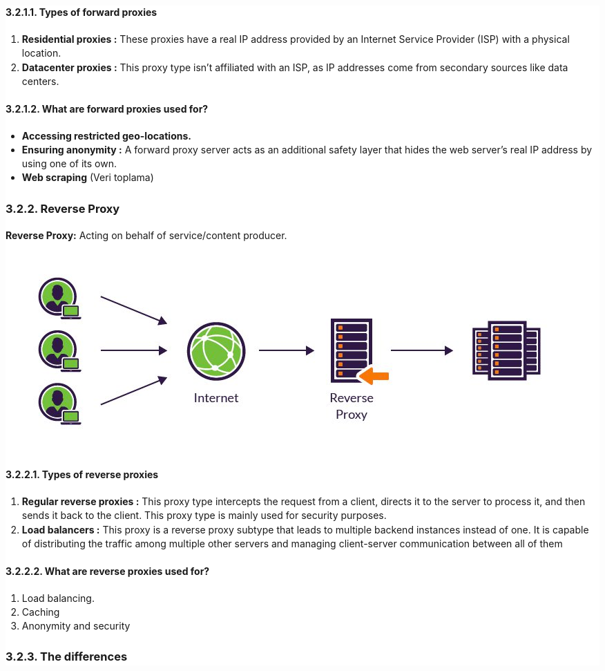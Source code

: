 #### 3.2.1.1. Types of forward proxies

1. **Residential proxies :** These proxies have a real IP address provided by an Internet Service Provider (ISP) with a physical location.
2. **Datacenter proxies :** This proxy type isn’t affiliated with an ISP, as IP addresses come from secondary sources like data centers.

#### 3.2.1.2. What are forward proxies used for?

- **Accessing restricted geo-locations.**
- **Ensuring anonymity :**  A forward proxy server acts as an additional safety layer that hides the web server’s real IP address by using one of its own.
- **Web scraping** (Veri toplama)

### 3.2.2. Reverse Proxy

**Reverse Proxy:** Acting on behalf of service/content producer.

![](doc/systemdesign/component/reverse-proxy.png)

#### 3.2.2.1. Types of reverse proxies

1. **Regular reverse proxies :** This proxy type intercepts the request from a client, directs it to the server to process it, and then sends it back to the client. This proxy type is mainly used for security purposes.
2. **Load balancers :** This proxy is a reverse proxy subtype that leads to multiple backend instances instead of one. It is capable of distributing the traffic among multiple other servers and managing client-server communication between
   all of them

#### 3.2.2.2. What are reverse proxies used for?

1. Load balancing.
2. Caching
3. Anonymity and security

### 3.2.3. The differences
